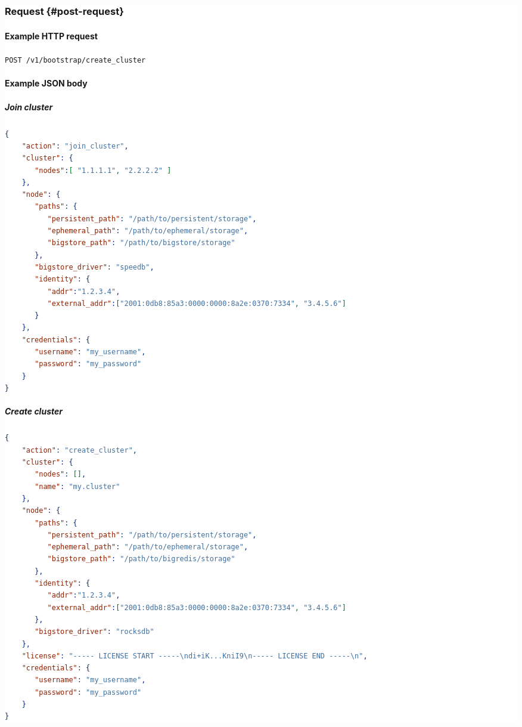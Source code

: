 ### Request {#post-request}

#### Example HTTP request

```sh
POST /v1/bootstrap/create_cluster
```

#### Example JSON body

##### Join cluster
```json
{
    "action": "join_cluster",
    "cluster": {
       "nodes":[ "1.1.1.1", "2.2.2.2" ]
    },
    "node": {
       "paths": {
          "persistent_path": "/path/to/persistent/storage",
          "ephemeral_path": "/path/to/ephemeral/storage",
          "bigstore_path": "/path/to/bigstore/storage"
       },
       "bigstore_driver": "speedb",
       "identity": {
          "addr":"1.2.3.4",
          "external_addr":["2001:0db8:85a3:0000:0000:8a2e:0370:7334", "3.4.5.6"]
       }
    },
    "credentials": {
       "username": "my_username",
       "password": "my_password"
    }
}
```

##### Create cluster
```json
{
    "action": "create_cluster",
    "cluster": {
       "nodes": [],
       "name": "my.cluster"
    },
    "node": {
       "paths": {
          "persistent_path": "/path/to/persistent/storage",
          "ephemeral_path": "/path/to/ephemeral/storage",
          "bigstore_path": "/path/to/bigredis/storage"
       },
       "identity": {
          "addr":"1.2.3.4",
          "external_addr":["2001:0db8:85a3:0000:0000:8a2e:0370:7334", "3.4.5.6"]
       },
       "bigstore_driver": "rocksdb"
    },
    "license": "----- LICENSE START -----\ndi+iK...KniI9\n----- LICENSE END -----\n",
    "credentials": {
       "username": "my_username",
       "password": "my_password"
    }
}
```
